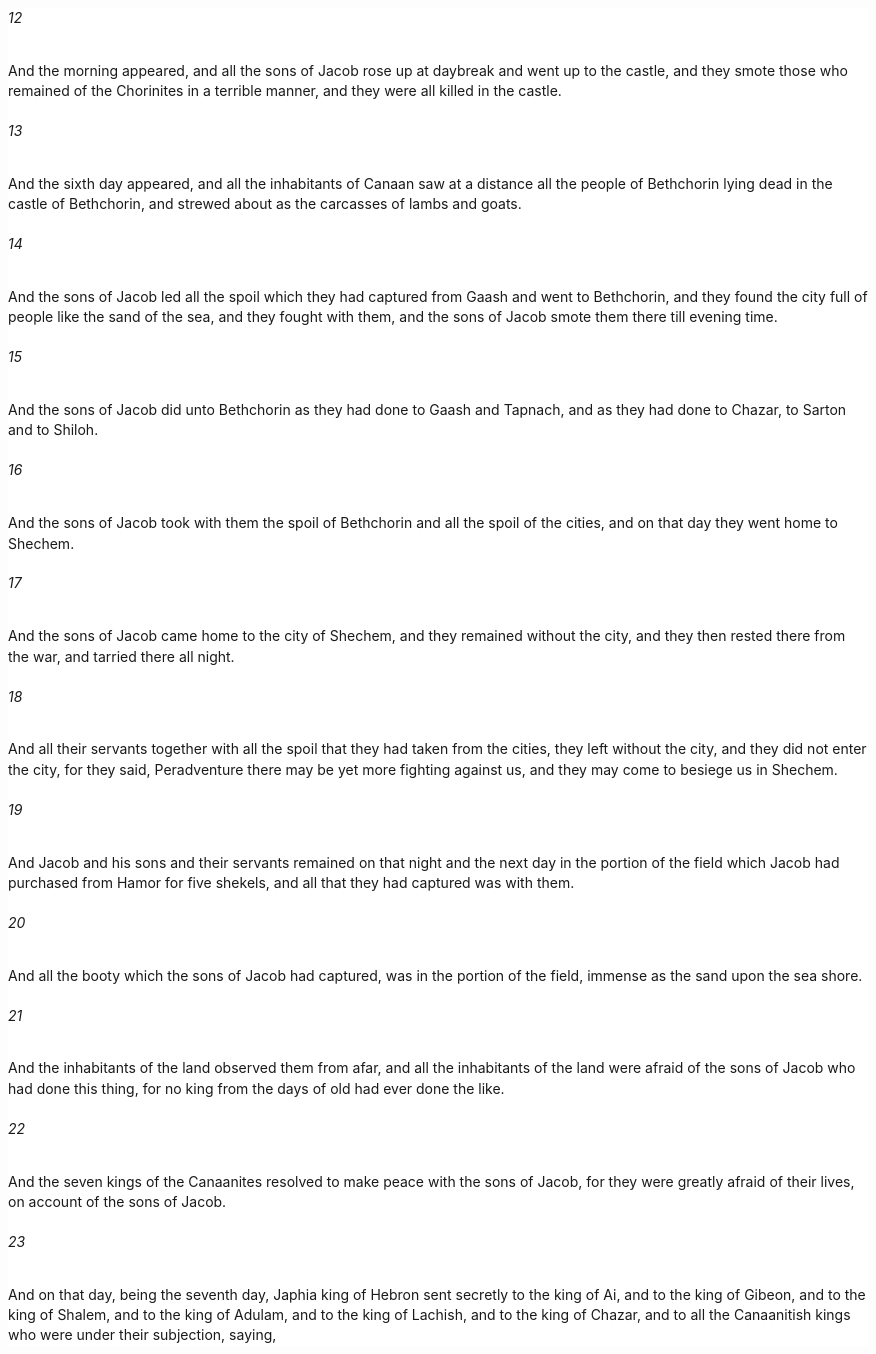 ###### 12
And the morning appeared, and all the sons of Jacob rose up at daybreak and went up to the castle, and they smote those who remained of the Chorinites in a terrible manner, and they were all killed in the castle.

###### 13
And the sixth day appeared, and all the inhabitants of Canaan saw at a distance all the people of Bethchorin lying dead in the castle of Bethchorin, and strewed about as the carcasses of lambs and goats.

###### 14
And the sons of Jacob led all the spoil which they had captured from Gaash and went to Bethchorin, and they found the city full of people like the sand of the sea, and they fought with them, and the sons of Jacob smote them there till evening time.

###### 15
And the sons of Jacob did unto Bethchorin as they had done to Gaash and Tapnach, and as they had done to Chazar, to Sarton and to Shiloh.

###### 16
And the sons of Jacob took with them the spoil of Bethchorin and all the spoil of the cities, and on that day they went home to Shechem.

###### 17
And the sons of Jacob came home to the city of Shechem, and they remained without the city, and they then rested there from the war, and tarried there all night.

###### 18
And all their servants together with all the spoil that they had taken from the cities, they left without the city, and they did not enter the city, for they said, Peradventure there may be yet more fighting against us, and they may come to besiege us in Shechem.

###### 19
And Jacob and his sons and their servants remained on that night and the next day in the portion of the field which Jacob had purchased from Hamor for five shekels, and all that they had captured was with them.

###### 20
And all the booty which the sons of Jacob had captured, was in the portion of the field, immense as the sand upon the sea shore.

###### 21
And the inhabitants of the land observed them from afar, and all the inhabitants of the land were afraid of the sons of Jacob who had done this thing, for no king from the days of old had ever done the like.

###### 22
And the seven kings of the Canaanites resolved to make peace with the sons of Jacob, for they were greatly afraid of their lives, on account of the sons of Jacob.

###### 23
And on that day, being the seventh day, Japhia king of Hebron sent secretly to the king of Ai, and to the king of Gibeon, and to the king of Shalem, and to the king of Adulam, and to the king of Lachish, and to the king of Chazar, and to all the Canaanitish kings who were under their subjection, saying,
